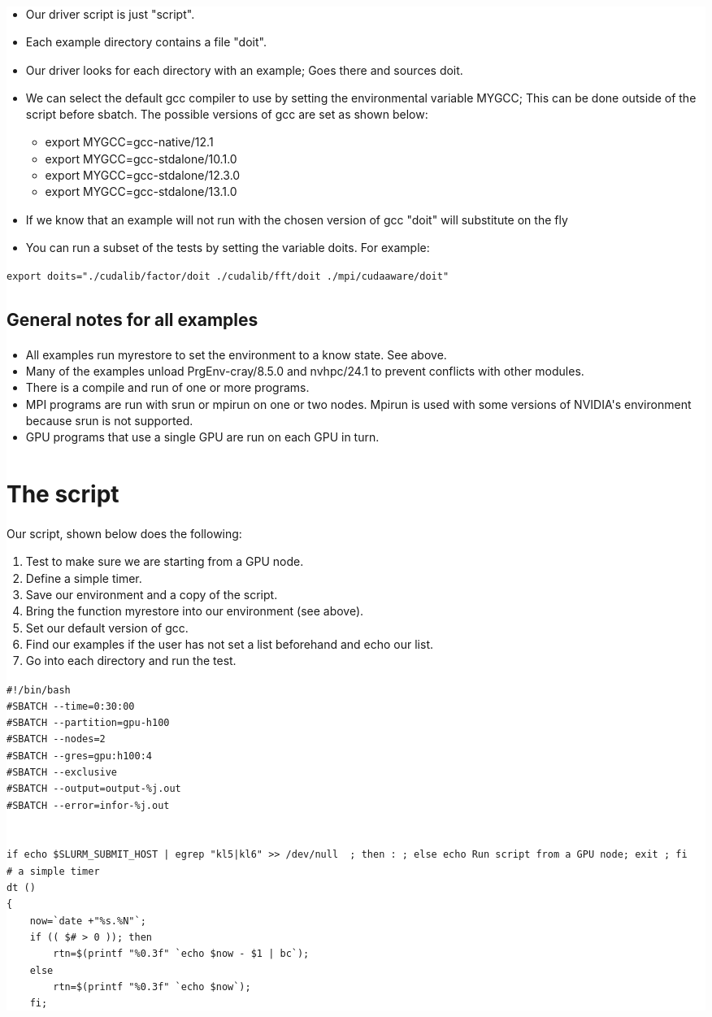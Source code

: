 * Our driver script is just "script".
* Each example directory contains a file "doit".
* Our driver looks for each directory with an example; Goes there and sources doit.
* We can select the default gcc compiler to use by setting the environmental variable MYGCC; This can be done outside of the script before sbatch. The possible versions of gcc are set as shown below:
	 - export MYGCC=gcc-native/12.1
	 - export MYGCC=gcc-stdalone/10.1.0
	 - export MYGCC=gcc-stdalone/12.3.0 
	 - export MYGCC=gcc-stdalone/13.1.0

* If we know that an example will not run with the chosen version of gcc "doit" will substitute on the fly
* You can run a subset of the tests by setting the variable doits.  For example:

```
export doits="./cudalib/factor/doit ./cudalib/fft/doit ./mpi/cudaaware/doit"
```


## General notes for all examples

* All examples run myrestore to set the environment to a know state.  See above.
* Many of the examples unload  PrgEnv-cray/8.5.0 and nvhpc/24.1 to prevent conflicts with other modules.
* There is a compile and run of one or more programs.  
* MPI programs are run with srun or mpirun on one or two nodes.  Mpirun is used with some versions of NVIDIA's environment because srun is not supported.
* GPU programs that use a single GPU are run on each GPU in turn.



# The script

Our script, shown below does the following:

1. Test to make sure we are starting from a GPU node.
1. Define a simple timer.
1. Save our environment and a copy of the script.
1. Bring the function myrestore into our environment (see above).
1. Set our default version of gcc.
1. Find our examples if the user has not set a list beforehand and echo our list.
1. Go into each directory and run the test.




```
#!/bin/bash
#SBATCH --time=0:30:00
#SBATCH --partition=gpu-h100
#SBATCH --nodes=2
#SBATCH --gres=gpu:h100:4
#SBATCH --exclusive
#SBATCH --output=output-%j.out
#SBATCH --error=infor-%j.out


if echo $SLURM_SUBMIT_HOST | egrep "kl5|kl6" >> /dev/null  ; then : ; else echo Run script from a GPU node; exit ; fi
# a simple timer
dt ()
{
    now=`date +"%s.%N"`;
    if (( $# > 0 )); then
        rtn=$(printf "%0.3f" `echo $now - $1 | bc`);
    else
        rtn=$(printf "%0.3f" `echo $now`);
    fi;
```